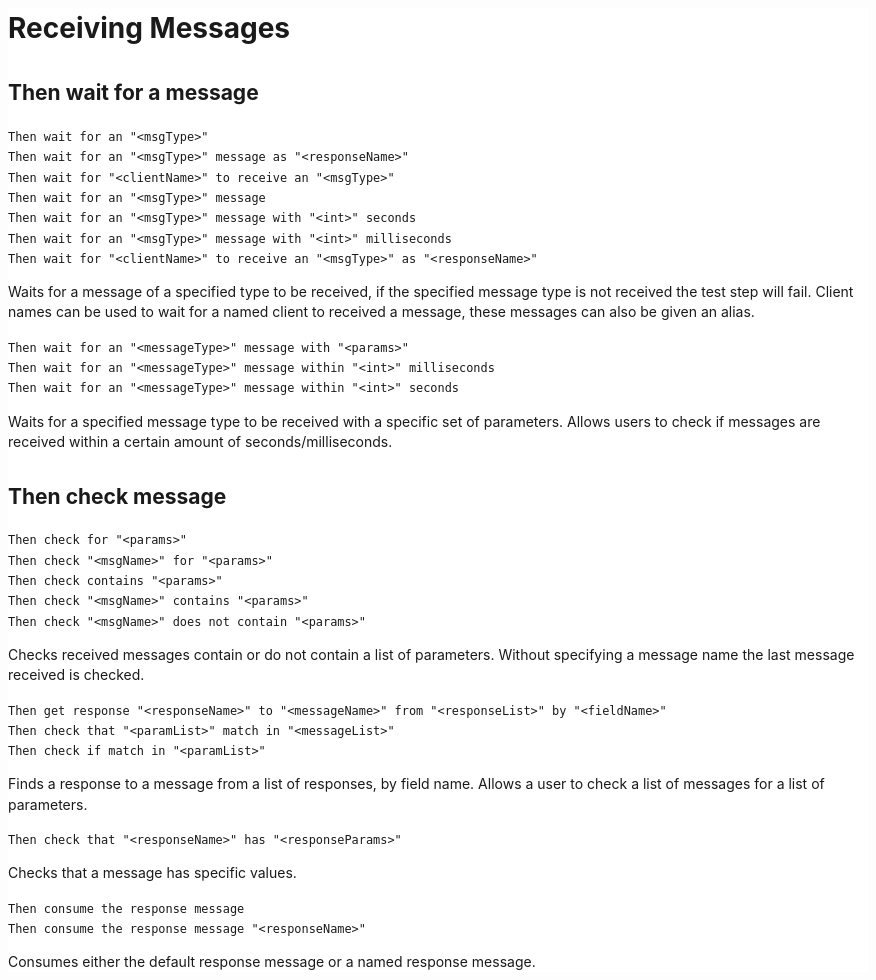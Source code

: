 # Receiving Messages

## Then wait for a message

```gherkin
Then wait for an "<msgType>"
Then wait for an "<msgType>" message as "<responseName>"
Then wait for "<clientName>" to receive an "<msgType>"
Then wait for an "<msgType>" message
Then wait for an "<msgType>" message with "<int>" seconds
Then wait for an "<msgType>" message with "<int>" milliseconds
Then wait for "<clientName>" to receive an "<msgType>" as "<responseName>"
```
Waits for a message of a specified type to be received, 
if the specified message type is not received the test step will fail.
Client names can be used to wait for a named client to received a message, 
these messages can also be given an alias.

```gherkin
Then wait for an "<messageType>" message with "<params>"
Then wait for an "<messageType>" message within "<int>" milliseconds
Then wait for an "<messageType>" message within "<int>" seconds
```
Waits for a specified message type to be received with a specific set of parameters.
Allows users to check if messages are received within a certain amount of seconds/milliseconds.


## Then check message

```gherkin
Then check for "<params>"
Then check "<msgName>" for "<params>"
Then check contains "<params>"
Then check "<msgName>" contains "<params>"
Then check "<msgName>" does not contain "<params>"
```

Checks received messages contain or do not contain a list of parameters.
Without specifying a message name the last message received is checked.

```gherkin
Then get response "<responseName>" to "<messageName>" from "<responseList>" by "<fieldName>"
Then check that "<paramList>" match in "<messageList>"
Then check if match in "<paramList>"
```
Finds a response to a message from a list of responses, by field name. 
Allows a user to check a list of messages for a list of parameters.

```gherkin
Then check that "<responseName>" has "<responseParams>"
```
Checks that a message has specific values.

```gherkin
Then consume the response message
Then consume the response message "<responseName>"
```
Consumes either the default response message or a named response message.
